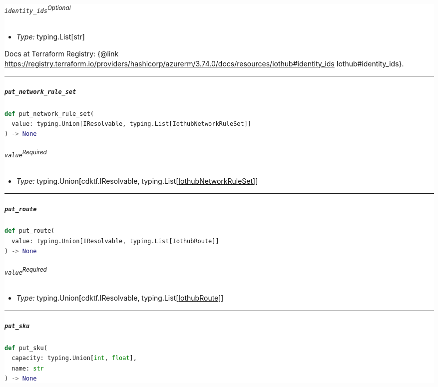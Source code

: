 
###### `identity_ids`<sup>Optional</sup> <a name="identity_ids" id="@cdktf/provider-azurerm.iothub.Iothub.putIdentity.parameter.identityIds"></a>

- *Type:* typing.List[str]

Docs at Terraform Registry: {@link https://registry.terraform.io/providers/hashicorp/azurerm/3.74.0/docs/resources/iothub#identity_ids Iothub#identity_ids}.

---

##### `put_network_rule_set` <a name="put_network_rule_set" id="@cdktf/provider-azurerm.iothub.Iothub.putNetworkRuleSet"></a>

```python
def put_network_rule_set(
  value: typing.Union[IResolvable, typing.List[IothubNetworkRuleSet]]
) -> None
```

###### `value`<sup>Required</sup> <a name="value" id="@cdktf/provider-azurerm.iothub.Iothub.putNetworkRuleSet.parameter.value"></a>

- *Type:* typing.Union[cdktf.IResolvable, typing.List[<a href="#@cdktf/provider-azurerm.iothub.IothubNetworkRuleSet">IothubNetworkRuleSet</a>]]

---

##### `put_route` <a name="put_route" id="@cdktf/provider-azurerm.iothub.Iothub.putRoute"></a>

```python
def put_route(
  value: typing.Union[IResolvable, typing.List[IothubRoute]]
) -> None
```

###### `value`<sup>Required</sup> <a name="value" id="@cdktf/provider-azurerm.iothub.Iothub.putRoute.parameter.value"></a>

- *Type:* typing.Union[cdktf.IResolvable, typing.List[<a href="#@cdktf/provider-azurerm.iothub.IothubRoute">IothubRoute</a>]]

---

##### `put_sku` <a name="put_sku" id="@cdktf/provider-azurerm.iothub.Iothub.putSku"></a>

```python
def put_sku(
  capacity: typing.Union[int, float],
  name: str
) -> None
```
